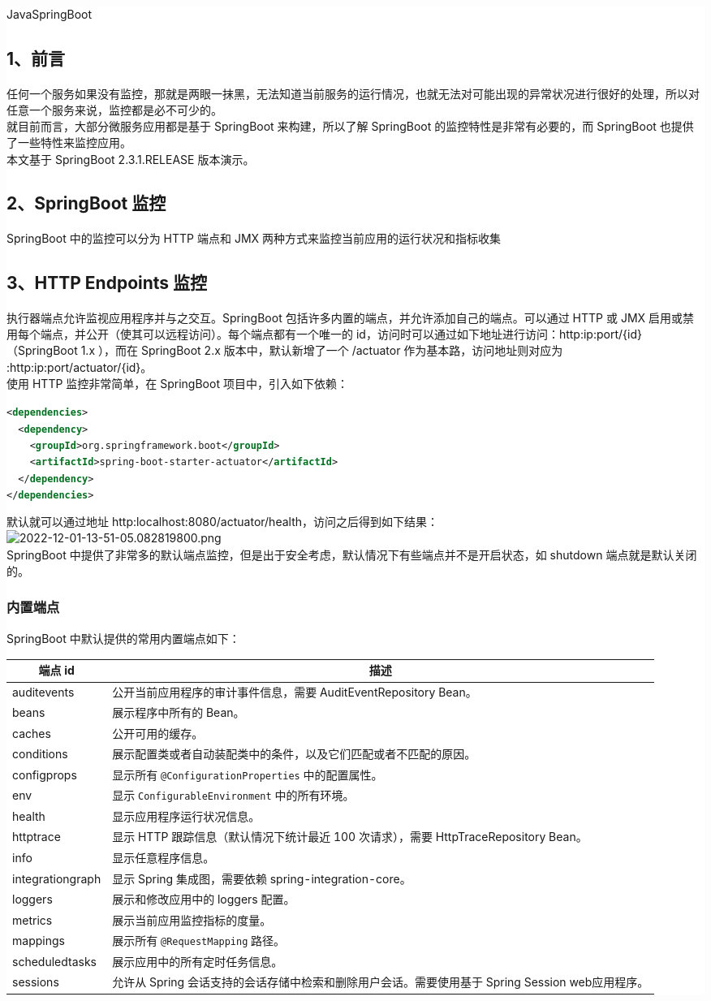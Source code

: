 JavaSpringBoot
<a name="ILDy5"></a>
## 1、前言
任何一个服务如果没有监控，那就是两眼一抹黑，无法知道当前服务的运行情况，也就无法对可能出现的异常状况进行很好的处理，所以对任意一个服务来说，监控都是必不可少的。<br />就目前而言，大部分微服务应用都是基于 SpringBoot 来构建，所以了解 SpringBoot 的监控特性是非常有必要的，而 SpringBoot 也提供了一些特性来监控应用。<br />本文基于 SpringBoot 2.3.1.RELEASE 版本演示。
<a name="tURl3"></a>
## 2、SpringBoot 监控
SpringBoot 中的监控可以分为 HTTP 端点和 JMX 两种方式来监控当前应用的运行状况和指标收集
<a name="IffB0"></a>
## 3、HTTP Endpoints 监控
执行器端点允许监视应用程序并与之交互。SpringBoot 包括许多内置的端点，并允许添加自己的端点。可以通过 HTTP 或 JMX 启用或禁用每个端点，并公开（使其可以远程访问）。每个端点都有一个唯一的 id，访问时可以通过如下地址进行访问：http:ip:port/{id}（SpringBoot 1.x ），而在 SpringBoot 2.x 版本中，默认新增了一个 /actuator 作为基本路，访问地址则对应为 :http:ip:port/actuator/{id}。<br />使用 HTTP 监控非常简单，在 SpringBoot 项目中，引入如下依赖：
```xml
<dependencies>
  <dependency>
    <groupId>org.springframework.boot</groupId>
    <artifactId>spring-boot-starter-actuator</artifactId>
  </dependency>
</dependencies>
```
默认就可以通过地址 http:localhost:8080/actuator/health，访问之后得到如下结果：<br />![2022-12-01-13-51-05.082819800.png](https://cdn.nlark.com/yuque/0/2022/png/396745/1669874262143-b1f3018c-cb23-485f-9838-d0bae88128fe.png#averageHue=%23e4bb90&clientId=u7e298f34-3740-4&from=ui&id=u6c76395e&originHeight=89&originWidth=547&originalType=binary&ratio=1&rotation=0&showTitle=false&size=3214&status=done&style=none&taskId=u962aa2c7-c6ed-4e9e-bb46-4bd45dea43c&title=)<br />SpringBoot 中提供了非常多的默认端点监控，但是出于安全考虑，默认情况下有些端点并不是开启状态，如 shutdown 端点就是默认关闭的。
<a name="rG6YD"></a>
### 内置端点
SpringBoot 中默认提供的常用内置端点如下：

| 端点 id | 描述 |
| --- | --- |
| auditevents | 公开当前应用程序的审计事件信息，需要 AuditEventRepository Bean。 |
| beans | 展示程序中所有的 Bean。 |
| caches | 公开可用的缓存。 |
| conditions | 展示配置类或者自动装配类中的条件，以及它们匹配或者不匹配的原因。 |
| configprops | 显示所有 `@ConfigurationProperties` 中的配置属性。 |
| env | 显示 `ConfigurableEnvironment` 中的所有环境。 |
| health | 显示应用程序运行状况信息。 |
| httptrace | 显示 HTTP 跟踪信息（默认情况下统计最近 100 次请求），需要 HttpTraceRepository Bean。 |
| info | 显示任意程序信息。 |
| integrationgraph | 显示 Spring 集成图，需要依赖 spring-integration-core。 |
| loggers | 展示和修改应用中的 loggers 配置。 |
| metrics | 展示当前应用监控指标的度量。 |
| mappings | 展示所有 `@RequestMapping` 路径。 |
| scheduledtasks | 展示应用中的所有定时任务信息。 |
| sessions | 允许从 Spring 会话支持的会话存储中检索和删除用户会话。需要使用基于 Spring Session web应用程序。 |